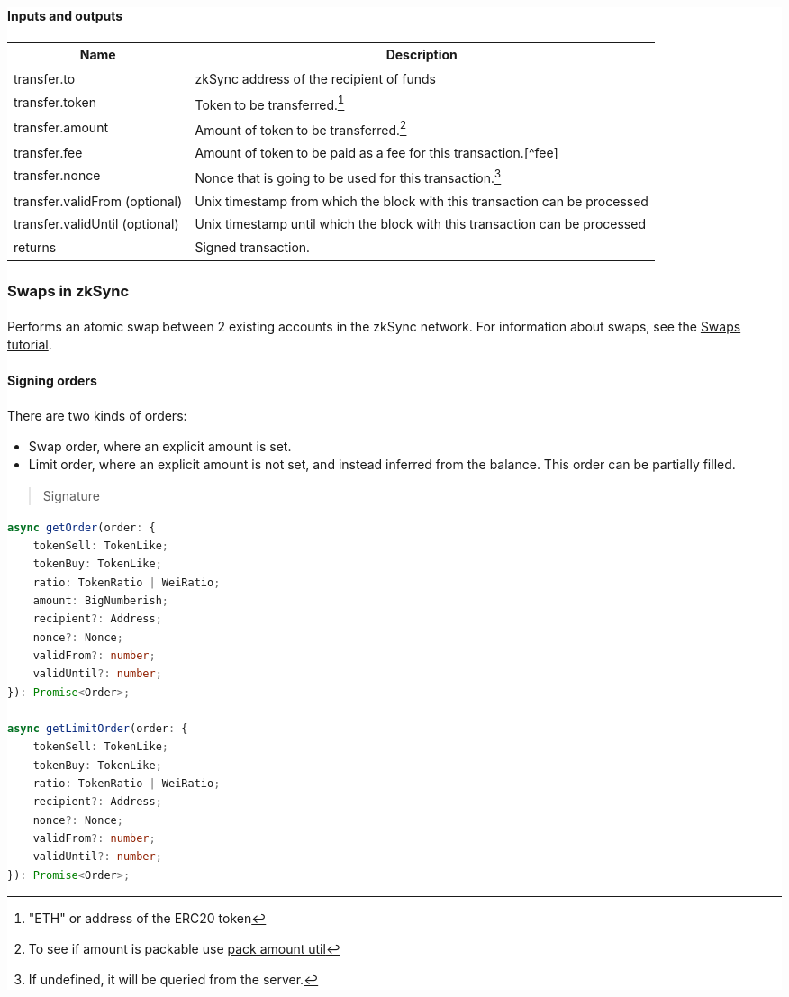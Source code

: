 #### Inputs and outputs

| Name                           | Description                                                                 |
| ------------------------------ | --------------------------------------------------------------------------- |
| transfer.to                    | zkSync address of the recipient of funds                                    |
| transfer.token                 | Token to be transferred.[^token]                                            |
| transfer.amount                | Amount of token to be transferred.[^amount]                                 |
| transfer.fee                   | Amount of token to be paid as a fee for this transaction.[^fee]             |
| transfer.nonce                 | Nonce that is going to be used for this transaction.[^nonce]                |
| transfer.validFrom (optional)  | Unix timestamp from which the block with this transaction can be processed  |
| transfer.validUntil (optional) | Unix timestamp until which the block with this transaction can be processed |
| returns                        | Signed transaction.                                                         |

### Swaps in zkSync

Performs an atomic swap between 2 existing accounts in the zkSync network. For information about swaps, see the
[Swaps tutorial](../../../dev/swaps.md).

#### Signing orders

There are two kinds of orders:

- Swap order, where an explicit amount is set.
- Limit order, where an explicit amount is not set, and instead inferred from the balance. This order can be partially filled.

> Signature

```typescript
async getOrder(order: {
    tokenSell: TokenLike;
    tokenBuy: TokenLike;
    ratio: TokenRatio | WeiRatio;
    amount: BigNumberish;
    recipient?: Address;
    nonce?: Nonce;
    validFrom?: number;
    validUntil?: number;
}): Promise<Order>;

async getLimitOrder(order: {
    tokenSell: TokenLike;
    tokenBuy: TokenLike;
    ratio: TokenRatio | WeiRatio;
    recipient?: Address;
    nonce?: Nonce;
    validFrom?: number;
    validUntil?: number;
}): Promise<Order>;
```


[signer]: #signer
[batch builder]: #batch-builder
[set signing key transaction]: #changing-account-public-key
[additional ethereum transaction]: #authorize-new-public-key-using-ethereum-transaction
[transfer]: #transfer-in-the-zksync
[withdraw]: #withdraw-token-from-the-zksync
[get_fee]: providers.md#get-transaction-fee-from-the-server
[^signer]: If undefined, `Signer` will be derived from ethereum signature of specific message.
[^acc_id]: If undefined, it will be queried from the server.
[^ethsig]: If undefined, it will be deduced using the signature output.
[^undefined]: Returned `undefined` value means that the account does not exist in the state tree.
[^token]: "ETH" or address of the ERC20 token
[^amount]: To see if amount is packable use [pack amount util](utils.md#closest-packable-amount)
[^nonce]: If undefined, it will be queried from the server.
[^fast_fee]: If fee was requested manually, request has to be of "FastWithdraw" type
[unlocking erc20 token]: #unlocking-erc20-deposits
[provider docs]: providers.md#get-amount-of-confirmations-required-for-priority-operations
[utils]: utils.md#awaiting-for-operation-completion